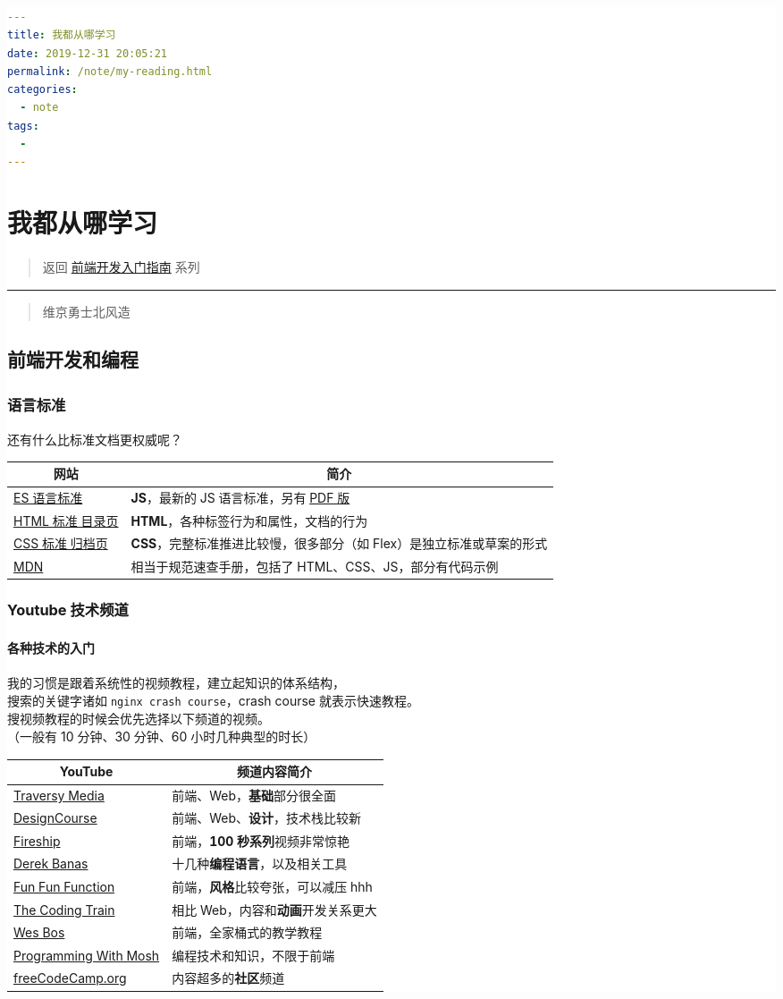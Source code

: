 ```yaml
---
title: 我都从哪学习
date: 2019-12-31 20:05:21
permalink: /note/my-reading.html
categories:
  - note
tags:
  - 
---
```

# 我都从哪学习

> 返回 [前端开发入门指南](./fe-development-cookbook.md) 系列

---

> 维京勇士北风造

## 前端开发和编程

### 语言标准

还有什么比标准文档更权威呢？

| 网站                         | 简介                                                                   |
| ---------------------------- | ---------------------------------------------------------------------- |
| [ES 语言标准][es语言标准]    | **JS**，最新的 JS 语言标准，另有 [PDF 版][es_pdf]                      |
| [HTML 标准 目录页][html标准] | **HTML**，各种标签行为和属性，文档的行为                               |
| [CSS 标准 归档页][css标准]   | **CSS**，完整标准推进比较慢，很多部分（如 Flex）是独立标准或草案的形式 |
| [MDN][mdn]                   | 相当于规范速查手册，包括了 HTML、CSS、JS，部分有代码示例               |

[es语言标准]: http://www.ecma-international.org/ecma-262/
[es_pdf]: http://www.ecma-international.org/publications/standards/Ecma-262.htm
[html标准]: https://html.spec.whatwg.org/multipage/
[css标准]: https://www.w3.org/Style/CSS/current-work
[mdn]: https://developer.mozilla.org/zh-CN/docs/Web

### Youtube 技术频道

#### 各种技术的入门

我的习惯是跟着系统性的视频教程，建立起知识的体系结构，  
搜索的关键字诸如 `nginx crash course`，crash course 就表示快速教程。  
搜视频教程的时候会优先选择以下频道的视频。  
（一般有 10 分钟、30 分钟、60 小时几种典型的时长）

| YouTube                              | 频道内容简介                         |
| ------------------------------------ | ------------------------------------ |
| [Traversy Media][traversy_media]     | 前端、Web，**基础**部分很全面        |
| [DesignCourse][designcourse]         | 前端、Web、**设计**，技术栈比较新    |
| [Fireship][fireship]                 | 前端，**100 秒系列**视频非常惊艳     |
| [Derek Banas][derek_banas]           | 十几种**编程语言**，以及相关工具     |
| [Fun Fun Function][fun_fun_function] | 前端，**风格**比较夸张，可以减压 hhh |
| [The Coding Train][the_coding_train] | 相比 Web，内容和**动画**开发关系更大 |
| [Wes Bos][wes_bos]                   | 前端，全家桶式的教学教程             |
| [Programming With Mosh][mosh]        | 编程技术和知识，不限于前端           |
| [freeCodeCamp.org][freecodecamp.org] | 内容超多的**社区**频道               |


[traversy_media]: https://www.youtube.com/user/TechGuyWeb/
[designcourse]: https://www.youtube.com/user/DesignCourse/
[fireship]: https://www.youtube.com/channel/UCsBjURrPoezykLs9EqgamOA/
[derek_banas]: https://www.youtube.com/user/derekbanas/
[fun_fun_function]: https://www.youtube.com/c/funfunfunction/
[the_coding_train]: https://www.youtube.com/user/shiffman/
[wes_bos]: https://www.youtube.com/user/wesbos/
[mosh]: https://www.youtube.com/c/programmingwithmosh/
[freecodecamp.org]: https://www.youtube.com/channel/UC8butISFwT-Wl7EV0hUK0BQ/
[goto_conferences]: https://www.youtube.com/c/GotoConferences/
[metosin]: https://www.youtube.com/c/Metosin/
[computerphile]: https://www.youtube.com/user/Computerphile/
[jsconf]: https://www.youtube.com/c/JSConfEU/
[techlead]: https://www.youtube.com/channel/UC4xKdmAXFh4ACyhpiQ_3qBw/
[joma_tech]: https://www.youtube.com/channel/UCV0qA-eDDICsRR9rPcnG7tw/
[devon_crawford]: https://www.youtube.com/c/DevonCrawford/
[frontend_matsters]: https://frontendmasters.com/
[egghead.io]: https://egghead.io/
[jsinfo]: https://zh.javascript.info/
[javascript教程]: https://wangdoc.com/javascript/index.html
[es6教程]: https://wangdoc.com/es6/
[廖雪峰]: https://www.liaoxuefeng.com/
[犀牛书]: https://book.douban.com/subject/2228378/
[红宝书]: https://book.douban.com/subject/10546125/
[小黄书]: https://book.douban.com/series/40642/
[忍者书]: https://book.douban.com/subject/26638316/
[蝴蝶书]: https://book.douban.com/subject/3590768/
[js20]: https://github.com/doodlewind/js-20-years-cn
[guan_y]: https://www.youtube.com/c/GuanVideo%E8%A7%82%E8%A7%86%E9%A2%91%E5%B7%A5%E4%BD%9C%E5%AE%A4/
[guan_b]: https://space.bilibili.com/54992199/
[kevin_y]: https://www.youtube.com/c/KevininShanghai/
[kevin_b]: https://space.bilibili.com/10345615/
[gao_y]: https://www.youtube.com/channel/UCMUnInmOkrWN4gof9KlhNmQ/
[lyl_y]: https://www.youtube.com/channel/UCSs4A6HYKmHA2MG_0z-F0xw/
[lyl_b]: https://space.bilibili.com/9458053/
[arrow_y]: https://www.youtube.com/channel/UC_9AeV5Riy9AsIJZEsnsCDw/
[arrow_b]: https://space.bilibili.com/43262259/
[李自然说_y]: https://www.youtube.com/channel/UCgLUl1WDoDXUtxPaZeSZHsw/
[李自然说_b]: https://space.bilibili.com/39089748/
[所长林超_y]: https://www.youtube.com/channel/UCDAMXqexiNMSzN_Vcwj72AQ/
[所长林超_b]: https://space.bilibili.com/520155988/
[巫师财经_y]: https://www.youtube.com/channel/UC55ahPQ7m5iJdVWcOfmuE6g/
[巫师财经_b]: https://space.bilibili.com/472747194/
[小艾大叔_y]: https://www.youtube.com/channel/UC6pd9TRINPm2wXPv4daJPfA/
[小艾大叔_b]: https://space.bilibili.com/470156882/
[coreteks_y]: https://www.youtube.com/c/Coreteks/
[ltt_y]: https://www.youtube.com/c/LinusTechTips/
[ltt_b]: https://space.bilibili.com/12434430/
[testv_y]: https://www.youtube.com/channel/UC9v3JGut2Z1PxrXEpGzgEAA/
[testv_b]: https://space.bilibili.com/11336264/
[toppc_y]: https://www.youtube.com/user/Toppccbb/
[极客湾_y]: https://www.youtube.com/c/geekerwan%E6%9E%81%E5%AE%A2%E6%B9%BE%E6%A5%B5%E5%AE%A2%E7%81%A3/
[极客湾_b]: https://space.bilibili.com/25876945/
[翼王_y]: https://www.youtube.com/channel/UCxcuxsAjdnQaiRwYb5CVISw/
[翼王_b]: https://space.bilibili.com/475961/
[gamker_y]: https://www.youtube.com/channel/UCLgGLSFMZQB8c0WGcwE49Gw/
[gamker_b]: https://space.bilibili.com/13297724/
[森纳映画_y]: https://www.youtube.com/channel/UCDNeEBgigHHGtJJOpHSnadA/
[森纳映画_b]: https://space.bilibili.com/1724598/
[madcatclan_y]: https://www.youtube.com/channel/UC4P8jsqloj9e6eYCLz0yr7Q/
[madcatclan_b]: https://space.bilibili.com/2294811/
[gmtk_y]: https://www.youtube.com/channel/UCqJ-Xo29CKyLTjn6z2XwYAw/
[cara_b]: https://space.bilibili.com/180052141/
[digital_foundry]: https://www.youtube.com/user/DigitalFoundry/